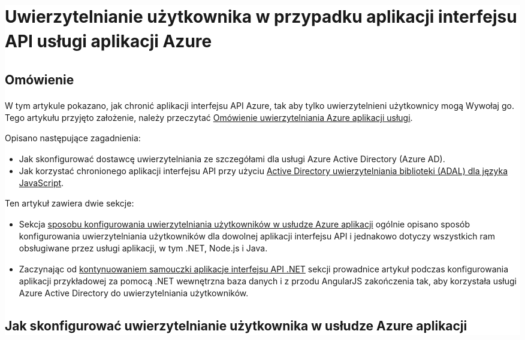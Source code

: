 <properties
    pageTitle="Uwierzytelnianie użytkownika w przypadku aplikacji interfejsu API usługi aplikacji Azure | Microsoft Azure"
    description="Dowiedz się, jak chronić aplikacji interfejsu API usługi aplikacji Azure zezwolenia na dostęp tylko do uwierzytelnionych użytkowników."
    services="app-service\api"
    documentationCenter=".net"
    authors="tdykstra"
    manager="wpickett"
    editor=""/>

<tags
    ms.service="app-service-api"
    ms.workload="na"
    ms.tgt_pltfrm="dotnet"
    ms.devlang="na"
    ms.topic="article"
    ms.date="06/30/2016"
    ms.author="rachelap"/>

# <a name="user-authentication-for-api-apps-in-azure-app-service"></a>Uwierzytelnianie użytkownika w przypadku aplikacji interfejsu API usługi aplikacji Azure

## <a name="overview"></a>Omówienie

W tym artykule pokazano, jak chronić aplikacji interfejsu API Azure, tak aby tylko uwierzytelnieni użytkownicy mogą Wywołaj go. Tego artykułu przyjęto założenie, należy przeczytać [Omówienie uwierzytelniania Azure aplikacji usługi](../app-service/app-service-authentication-overview.md).

Opisano następujące zagadnienia:

* Jak skonfigurować dostawcę uwierzytelniania ze szczegółami dla usługi Azure Active Directory (Azure AD).
* Jak korzystać chronionego aplikacji interfejsu API przy użyciu [Active Directory uwierzytelniania biblioteki (ADAL) dla języka JavaScript](https://github.com/AzureAD/azure-activedirectory-library-for-js).

Ten artykuł zawiera dwie sekcje:

* Sekcja [sposobu konfigurowania uwierzytelniania użytkowników w usłudze Azure aplikacji](#authconfig) ogólnie opisano sposób konfigurowania uwierzytelniania użytkowników dla dowolnej aplikacji interfejsu API i jednakowo dotyczy wszystkich ram obsługiwane przez usługi aplikacji, w tym .NET, Node.js i Java.

* Zaczynając od [kontynuowaniem samouczki aplikacje interfejsu API .NET](#tutorialstart) sekcji prowadnice artykuł podczas konfigurowania aplikacji przykładowej za pomocą .NET wewnętrzna baza danych i z przodu AngularJS zakończenia tak, aby korzystała usługi Azure Active Directory do uwierzytelniania użytkowników. 

## <a id="authconfig"></a>Jak skonfigurować uwierzytelnianie użytkownika w usłudze Azure aplikacji
